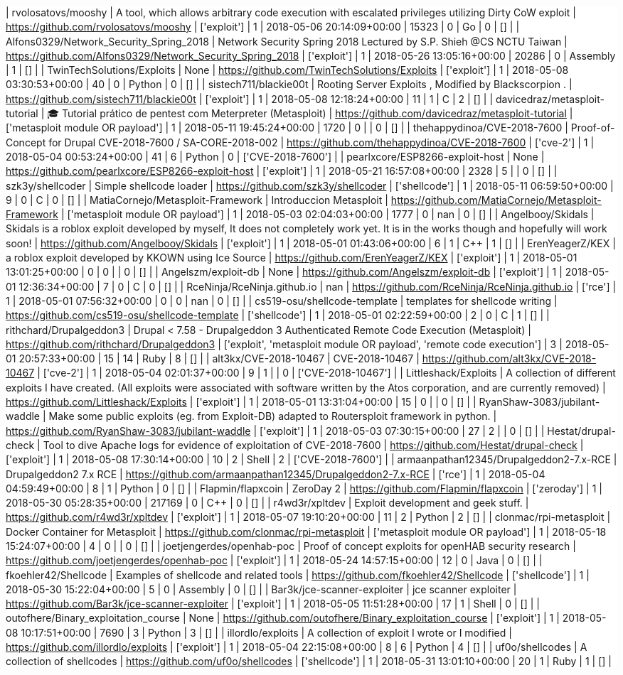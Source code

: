 | rvolosatovs/mooshy | A tool, which allows arbitrary code execution with escalated privileges utilizing Dirty CoW exploit | https://github.com/rvolosatovs/mooshy | ['exploit'] | 1 | 2018-05-06 20:14:09+00:00 | 15323 | 0 | Go | 0 | [] |
| Alfons0329/Network_Security_Spring_2018 | Network Security Spring 2018 Lectured by S.P. Shieh @CS NCTU Taiwan | https://github.com/Alfons0329/Network_Security_Spring_2018 | ['exploit'] | 1 | 2018-05-26 13:05:16+00:00 | 20286 | 0 | Assembly | 1 | [] |
| TwinTechSolutions/Exploits | None | https://github.com/TwinTechSolutions/Exploits | ['exploit'] | 1 | 2018-05-08 03:30:53+00:00 | 40 | 0 | Python | 0 | [] |
| sistech711/blackie00t | Rooting Server Exploits , Modified by Blackscorpion . | https://github.com/sistech711/blackie00t | ['exploit'] | 1 | 2018-05-08 12:18:24+00:00 | 11 | 1 | C | 2 | [] |
| davicedraz/metasploit-tutorial | :mortar_board: Tutorial prático de pentest com Meterpreter (Metasploit) | https://github.com/davicedraz/metasploit-tutorial | ['metasploit module OR payload'] | 1 | 2018-05-11 19:45:24+00:00 | 1720 | 0 | | 0 | [] |
| thehappydinoa/CVE-2018-7600 | Proof-of-Concept for Drupal CVE-2018-7600 / SA-CORE-2018-002 | https://github.com/thehappydinoa/CVE-2018-7600 | ['cve-2'] | 1 | 2018-05-04 00:53:24+00:00 | 41 | 6 | Python | 0 | ['CVE-2018-7600'] |
| pearlxcore/ESP8266-exploit-host | None | https://github.com/pearlxcore/ESP8266-exploit-host | ['exploit'] | 1 | 2018-05-21 16:57:08+00:00 | 2328 | 5 | | 0 | [] |
| szk3y/shellcoder | Simple shellcode loader | https://github.com/szk3y/shellcoder | ['shellcode'] | 1 | 2018-05-11 06:59:50+00:00 | 9 | 0 | C | 0 | [] |
| MatiaCornejo/Metasploit-Framework | Introduccion Metasploit | https://github.com/MatiaCornejo/Metasploit-Framework | ['metasploit module OR payload'] | 1 | 2018-05-03 02:04:03+00:00 | 1777 | 0 | nan | 0 | [] |
| Angelbooy/Skidals | Skidals is a roblox exploit developed by myself, It does not completely work yet. It is in the works though and hopefully will work soon! | https://github.com/Angelbooy/Skidals | ['exploit'] | 1 | 2018-05-01 01:43:06+00:00 | 6 | 1 | C++ | 1 | [] |
| ErenYeagerZ/KEX | a roblox exploit developed by KKOWN using Ice Source | https://github.com/ErenYeagerZ/KEX | ['exploit'] | 1 | 2018-05-01 13:01:25+00:00 | 0 | 0 | | 0 | [] |
| Angelszm/exploit-db | None | https://github.com/Angelszm/exploit-db | ['exploit'] | 1 | 2018-05-01 12:36:34+00:00 | 7 | 0 | C | 0 | [] |
| RceNinja/RceNinja.github.io | nan | https://github.com/RceNinja/RceNinja.github.io | ['rce'] | 1 | 2018-05-01 07:56:32+00:00 | 0 | 0 | nan | 0 | [] |
| cs519-osu/shellcode-template | templates for shellcode writing | https://github.com/cs519-osu/shellcode-template | ['shellcode'] | 1 | 2018-05-01 02:22:59+00:00 | 2 | 0 | C | 1 | [] |
| rithchard/Drupalgeddon3 | Drupal < 7.58 - Drupalgeddon 3 Authenticated Remote Code Execution (Metasploit) | https://github.com/rithchard/Drupalgeddon3 | ['exploit', 'metasploit module OR payload', 'remote code execution'] | 3 | 2018-05-01 20:57:33+00:00 | 15 | 14 | Ruby | 8 | [] |
| alt3kx/CVE-2018-10467 | CVE-2018-10467 | https://github.com/alt3kx/CVE-2018-10467 | ['cve-2'] | 1 | 2018-05-04 02:01:37+00:00 | 9 | 1 | | 0 | ['CVE-2018-10467'] |
| Littleshack/Exploits | A collection of different exploits I have created. (All exploits were associated with software written by the Atos corporation, and are currently removed) | https://github.com/Littleshack/Exploits | ['exploit'] | 1 | 2018-05-01 13:31:04+00:00 | 15 | 0 | | 0 | [] |
| RyanShaw-3083/jubilant-waddle | Make some public exploits (eg. from Exploit-DB) adapted to Routersploit framework in python. | https://github.com/RyanShaw-3083/jubilant-waddle | ['exploit'] | 1 | 2018-05-03 07:30:15+00:00 | 27 | 2 | | 0 | [] |
| Hestat/drupal-check | Tool to dive Apache logs for evidence of exploitation of CVE-2018-7600 | https://github.com/Hestat/drupal-check | ['exploit'] | 1 | 2018-05-08 17:30:14+00:00 | 10 | 2 | Shell | 2 | ['CVE-2018-7600'] |
| armaanpathan12345/Drupalgeddon2-7.x-RCE | Drupalgeddon2 7.x RCE | https://github.com/armaanpathan12345/Drupalgeddon2-7.x-RCE | ['rce'] | 1 | 2018-05-04 04:59:49+00:00 | 8 | 1 | Python | 0 | [] |
| Flapmin/flapxcoin | ZeroDay 2 | https://github.com/Flapmin/flapxcoin | ['zeroday'] | 1 | 2018-05-30 05:28:35+00:00 | 217169 | 0 | C++ | 0 | [] |
| r4wd3r/xpltdev | Exploit development and geek stuff. | https://github.com/r4wd3r/xpltdev | ['exploit'] | 1 | 2018-05-07 19:10:20+00:00 | 11 | 2 | Python | 2 | [] |
| clonmac/rpi-metasploit | Docker Container for Metasploit | https://github.com/clonmac/rpi-metasploit | ['metasploit module OR payload'] | 1 | 2018-05-18 15:24:07+00:00 | 4 | 0 | | 0 | [] |
| joetjengerdes/openhab-poc | Proof of concept exploits for openHAB security research | https://github.com/joetjengerdes/openhab-poc | ['exploit'] | 1 | 2018-05-24 14:57:15+00:00 | 12 | 0 | Java | 0 | [] |
| fkoehler42/Shellcode | Examples of shellcode and related tools | https://github.com/fkoehler42/Shellcode | ['shellcode'] | 1 | 2018-05-30 15:22:04+00:00 | 5 | 0 | Assembly | 0 | [] |
| Bar3k/jce-scanner-exploiter | jce scanner exploiter | https://github.com/Bar3k/jce-scanner-exploiter | ['exploit'] | 1 | 2018-05-05 11:51:28+00:00 | 17 | 1 | Shell | 0 | [] |
| outofhere/Binary_exploitation_course | None | https://github.com/outofhere/Binary_exploitation_course | ['exploit'] | 1 | 2018-05-08 10:17:51+00:00 | 7690 | 3 | Python | 3 | [] |
| illordlo/exploits | A collection of exploit I wrote or I modified | https://github.com/illordlo/exploits | ['exploit'] | 1 | 2018-05-04 22:15:08+00:00 | 8 | 6 | Python | 4 | [] |
| uf0o/shellcodes | A collection of shellcodes | https://github.com/uf0o/shellcodes | ['shellcode'] | 1 | 2018-05-31 13:01:10+00:00 | 20 | 1 | Ruby | 1 | [] |